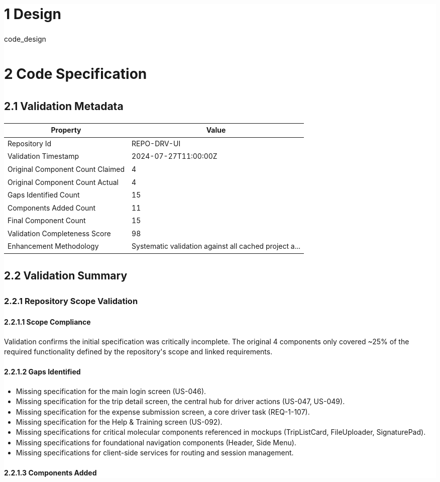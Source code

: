 # 1 Design

code_design

# 2 Code Specification

## 2.1 Validation Metadata

| Property | Value |
|----------|-------|
| Repository Id | REPO-DRV-UI |
| Validation Timestamp | 2024-07-27T11:00:00Z |
| Original Component Count Claimed | 4 |
| Original Component Count Actual | 4 |
| Gaps Identified Count | 15 |
| Components Added Count | 11 |
| Final Component Count | 15 |
| Validation Completeness Score | 98 |
| Enhancement Methodology | Systematic validation against all cached project a... |

## 2.2 Validation Summary

### 2.2.1 Repository Scope Validation

#### 2.2.1.1 Scope Compliance

Validation confirms the initial specification was critically incomplete. The original 4 components only covered ~25% of the required functionality defined by the repository's scope and linked requirements.

#### 2.2.1.2 Gaps Identified

- Missing specification for the main login screen (US-046).
- Missing specification for the trip detail screen, the central hub for driver actions (US-047, US-049).
- Missing specification for the expense submission screen, a core driver task (REQ-1-107).
- Missing specification for the Help & Training screen (US-092).
- Missing specifications for critical molecular components referenced in mockups (TripListCard, FileUploader, SignaturePad).
- Missing specifications for foundational navigation components (Header, Side Menu).
- Missing specifications for client-side services for routing and session management.

#### 2.2.1.3 Components Added

